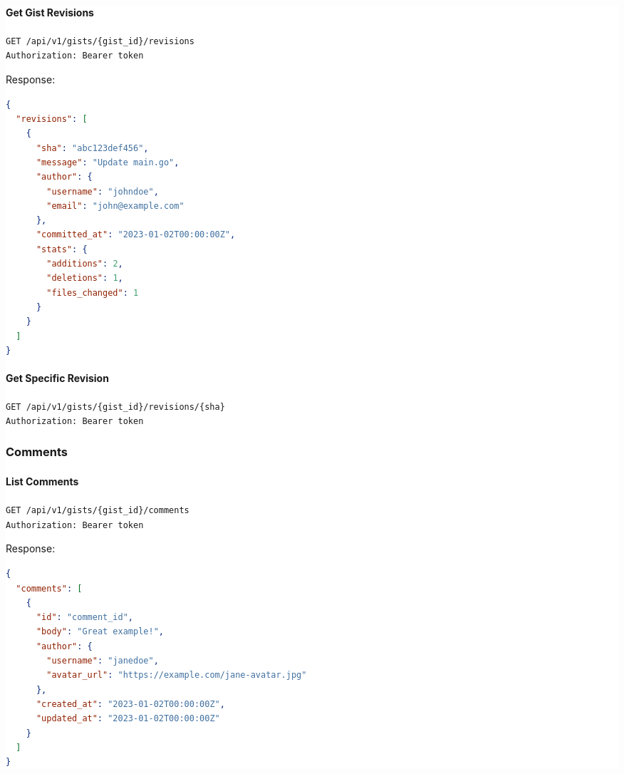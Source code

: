 #### Get Gist Revisions
```http
GET /api/v1/gists/{gist_id}/revisions
Authorization: Bearer token
```

Response:
```json
{
  "revisions": [
    {
      "sha": "abc123def456",
      "message": "Update main.go",
      "author": {
        "username": "johndoe",
        "email": "john@example.com"
      },
      "committed_at": "2023-01-02T00:00:00Z",
      "stats": {
        "additions": 2,
        "deletions": 1,
        "files_changed": 1
      }
    }
  ]
}
```

#### Get Specific Revision
```http
GET /api/v1/gists/{gist_id}/revisions/{sha}
Authorization: Bearer token
```

### Comments

#### List Comments
```http
GET /api/v1/gists/{gist_id}/comments
Authorization: Bearer token
```

Response:
```json
{
  "comments": [
    {
      "id": "comment_id",
      "body": "Great example!",
      "author": {
        "username": "janedoe",
        "avatar_url": "https://example.com/jane-avatar.jpg"
      },
      "created_at": "2023-01-02T00:00:00Z",
      "updated_at": "2023-01-02T00:00:00Z"
    }
  ]
}
```
